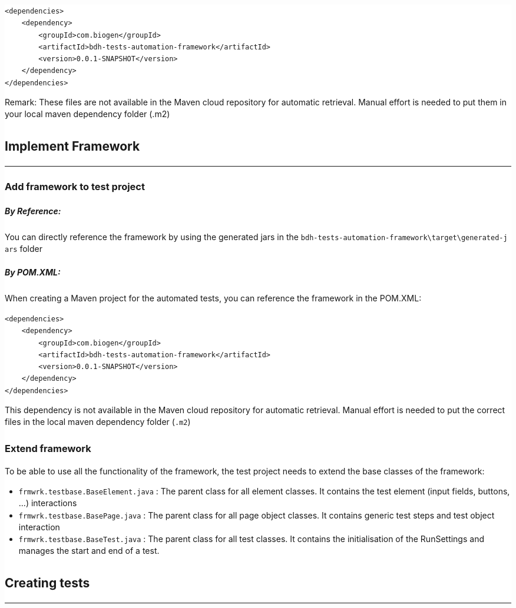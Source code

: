 ```
<dependencies>
	<dependency>
		<groupId>com.biogen</groupId>
		<artifactId>bdh-tests-automation-framework</artifactId>
		<version>0.0.1-SNAPSHOT</version>
	</dependency>
</dependencies>
```

Remark: These files are not available in the Maven cloud repository for automatic retrieval. Manual effort is needed to put them in your local maven dependency folder (.m2)

## Implement Framework

***

### Add framework to test project

##### By Reference:

You can directly reference the framework by using the generated jars in the ```bdh-tests-automation-framework\target\generated-jars``` folder

##### By POM.XML:

When creating a Maven project for the automated tests, you can reference the framework in the POM.XML: 

```
<dependencies>
	<dependency>
		<groupId>com.biogen</groupId>
		<artifactId>bdh-tests-automation-framework</artifactId>
		<version>0.0.1-SNAPSHOT</version>
	</dependency>
</dependencies>
```

This dependency is not available in the Maven cloud repository for automatic retrieval. Manual effort is needed to put the correct files in the local maven dependency folder (```.m2```)

### Extend framework

To be able to use all the functionality of the framework, the test project needs to extend the base classes of the framework:

* ```frmwrk.testbase.BaseElement.java``` : The parent class for all element classes. It contains the test element (input fields, buttons, ...) interactions
* ```frmwrk.testbase.BasePage.java``` : The parent class for all page object classes. It contains generic test steps and test object interaction
* ```frmwrk.testbase.BaseTest.java``` : The parent class for all test classes. It contains the initialisation of the RunSettings and manages the start and end of a test.

## Creating tests
***
